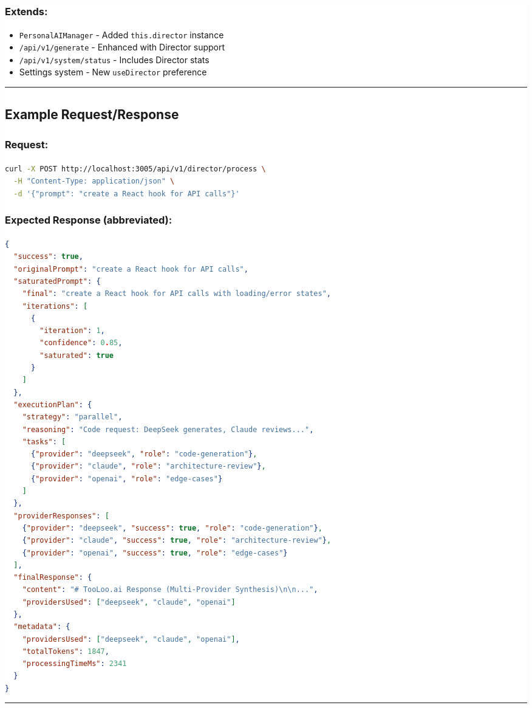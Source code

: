 ### Extends:
- `PersonalAIManager` - Added `this.director` instance
- `/api/v1/generate` - Enhanced with Director support
- `/api/v1/system/status` - Includes Director stats
- Settings system - New `useDirector` preference

---

## Example Request/Response

### Request:
```bash
curl -X POST http://localhost:3005/api/v1/director/process \
  -H "Content-Type: application/json" \
  -d '{"prompt": "create a React hook for API calls"}'
```

### Expected Response (abbreviated):
```json
{
  "success": true,
  "originalPrompt": "create a React hook for API calls",
  "saturatedPrompt": {
    "final": "create a React hook for API calls with loading/error states",
    "iterations": [
      {
        "iteration": 1,
        "confidence": 0.85,
        "saturated": true
      }
    ]
  },
  "executionPlan": {
    "strategy": "parallel",
    "reasoning": "Code request: DeepSeek generates, Claude reviews...",
    "tasks": [
      {"provider": "deepseek", "role": "code-generation"},
      {"provider": "claude", "role": "architecture-review"},
      {"provider": "openai", "role": "edge-cases"}
    ]
  },
  "providerResponses": [
    {"provider": "deepseek", "success": true, "role": "code-generation"},
    {"provider": "claude", "success": true, "role": "architecture-review"},
    {"provider": "openai", "success": true, "role": "edge-cases"}
  ],
  "finalResponse": {
    "content": "# TooLoo.ai Response (Multi-Provider Synthesis)\n\n...",
    "providersUsed": ["deepseek", "claude", "openai"]
  },
  "metadata": {
    "providersUsed": ["deepseek", "claude", "openai"],
    "totalTokens": 1847,
    "processingTimeMs": 2341
  }
}
```

---